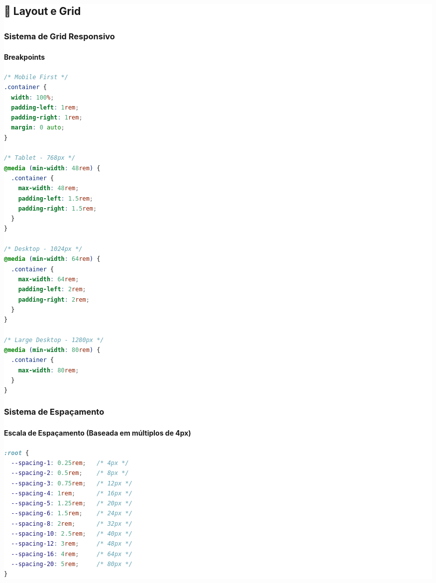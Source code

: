 
## 📐 Layout e Grid

### Sistema de Grid Responsivo

#### Breakpoints
```css
/* Mobile First */
.container {
  width: 100%;
  padding-left: 1rem;
  padding-right: 1rem;
  margin: 0 auto;
}

/* Tablet - 768px */
@media (min-width: 48rem) {
  .container {
    max-width: 48rem;
    padding-left: 1.5rem;
    padding-right: 1.5rem;
  }
}

/* Desktop - 1024px */
@media (min-width: 64rem) {
  .container {
    max-width: 64rem;
    padding-left: 2rem;
    padding-right: 2rem;
  }
}

/* Large Desktop - 1280px */
@media (min-width: 80rem) {
  .container {
    max-width: 80rem;
  }
}
```

### Sistema de Espaçamento

#### Escala de Espaçamento (Baseada em múltiplos de 4px)
```css
:root {
  --spacing-1: 0.25rem;   /* 4px */
  --spacing-2: 0.5rem;    /* 8px */
  --spacing-3: 0.75rem;   /* 12px */
  --spacing-4: 1rem;      /* 16px */
  --spacing-5: 1.25rem;   /* 20px */
  --spacing-6: 1.5rem;    /* 24px */
  --spacing-8: 2rem;      /* 32px */
  --spacing-10: 2.5rem;   /* 40px */
  --spacing-12: 3rem;     /* 48px */
  --spacing-16: 4rem;     /* 64px */
  --spacing-20: 5rem;     /* 80px */
}
```
